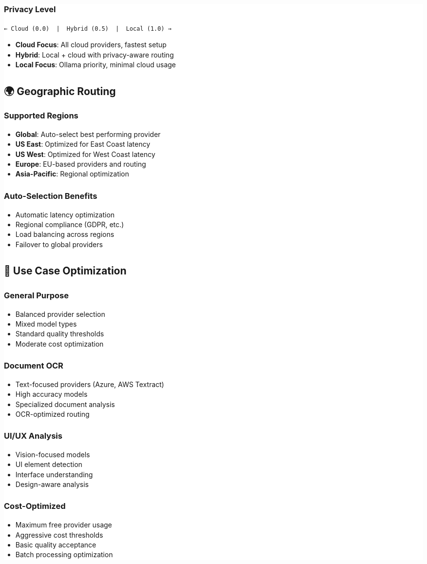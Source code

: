 ### Privacy Level
```
← Cloud (0.0)  |  Hybrid (0.5)  |  Local (1.0) →
```
- **Cloud Focus**: All cloud providers, fastest setup
- **Hybrid**: Local + cloud with privacy-aware routing
- **Local Focus**: Ollama priority, minimal cloud usage

## 🌍 Geographic Routing

### Supported Regions
- **Global**: Auto-select best performing provider
- **US East**: Optimized for East Coast latency
- **US West**: Optimized for West Coast latency
- **Europe**: EU-based providers and routing
- **Asia-Pacific**: Regional optimization

### Auto-Selection Benefits
- Automatic latency optimization
- Regional compliance (GDPR, etc.)
- Load balancing across regions
- Failover to global providers

## 🎯 Use Case Optimization

### General Purpose
- Balanced provider selection
- Mixed model types
- Standard quality thresholds
- Moderate cost optimization

### Document OCR
- Text-focused providers (Azure, AWS Textract)
- High accuracy models
- Specialized document analysis
- OCR-optimized routing

### UI/UX Analysis
- Vision-focused models
- UI element detection
- Interface understanding
- Design-aware analysis

### Cost-Optimized
- Maximum free provider usage
- Aggressive cost thresholds
- Basic quality acceptance
- Batch processing optimization
